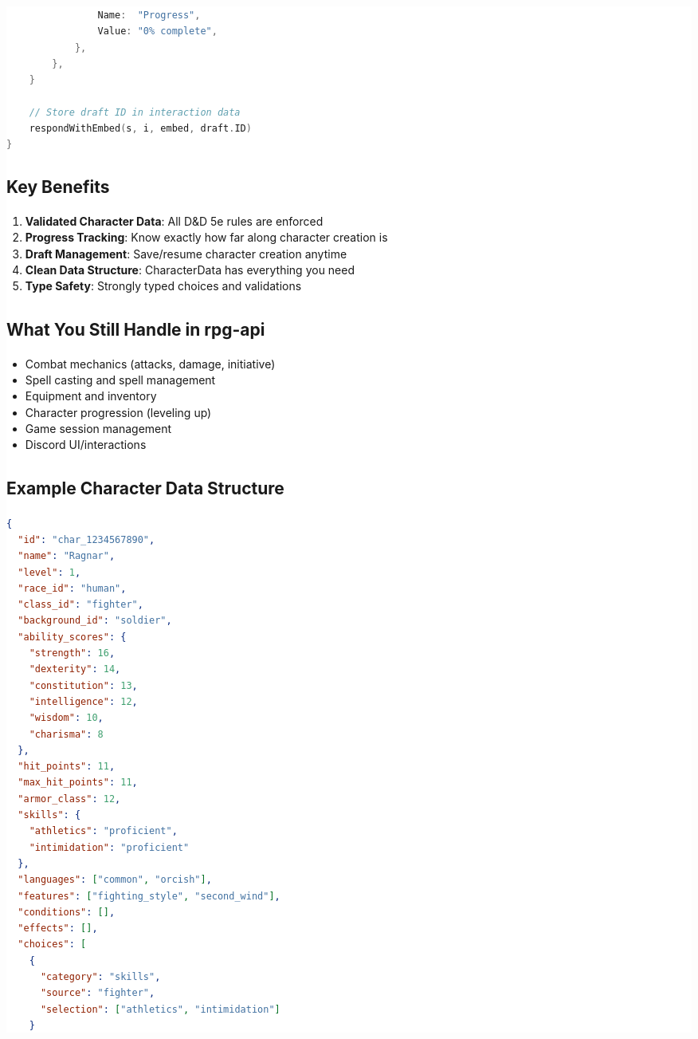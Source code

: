 ```go
                Name:  "Progress",
                Value: "0% complete",
            },
        },
    }
    
    // Store draft ID in interaction data
    respondWithEmbed(s, i, embed, draft.ID)
}
```

## Key Benefits

1. **Validated Character Data**: All D&D 5e rules are enforced
2. **Progress Tracking**: Know exactly how far along character creation is
3. **Draft Management**: Save/resume character creation anytime
4. **Clean Data Structure**: CharacterData has everything you need
5. **Type Safety**: Strongly typed choices and validations

## What You Still Handle in rpg-api

- Combat mechanics (attacks, damage, initiative)
- Spell casting and spell management
- Equipment and inventory
- Character progression (leveling up)
- Game session management
- Discord UI/interactions

## Example Character Data Structure

```json
{
  "id": "char_1234567890",
  "name": "Ragnar",
  "level": 1,
  "race_id": "human",
  "class_id": "fighter",
  "background_id": "soldier",
  "ability_scores": {
    "strength": 16,
    "dexterity": 14,
    "constitution": 13,
    "intelligence": 12,
    "wisdom": 10,
    "charisma": 8
  },
  "hit_points": 11,
  "max_hit_points": 11,
  "armor_class": 12,
  "skills": {
    "athletics": "proficient",
    "intimidation": "proficient"
  },
  "languages": ["common", "orcish"],
  "features": ["fighting_style", "second_wind"],
  "conditions": [],
  "effects": [],
  "choices": [
    {
      "category": "skills",
      "source": "fighter",
      "selection": ["athletics", "intimidation"]
    }
```
